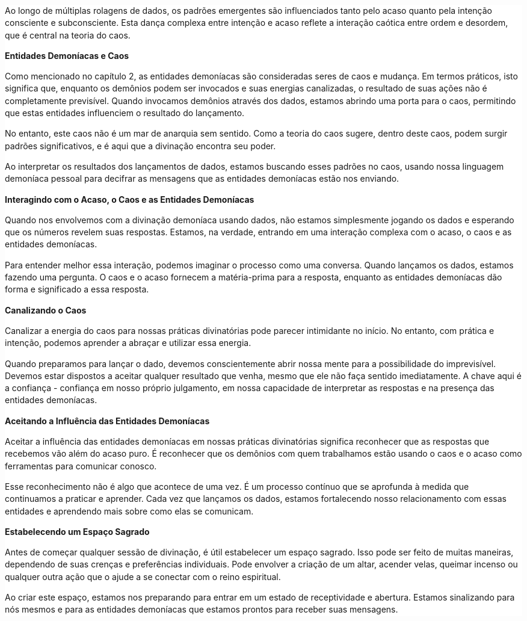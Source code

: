 Ao longo de múltiplas rolagens de dados, os padrões emergentes são influenciados tanto pelo acaso quanto pela intenção consciente e subconsciente. Esta dança complexa entre intenção e acaso reflete a interação caótica entre ordem e desordem, que é central na teoria do caos.

**Entidades Demoníacas e Caos**

Como mencionado no capítulo 2, as entidades demoníacas são consideradas seres de caos e mudança. Em termos práticos, isto significa que, enquanto os demônios podem ser invocados e suas energias canalizadas, o resultado de suas ações não é completamente previsível. Quando invocamos demônios através dos dados, estamos abrindo uma porta para o caos, permitindo que estas entidades influenciem o resultado do lançamento.

No entanto, este caos não é um mar de anarquia sem sentido. Como a teoria do caos sugere, dentro deste caos, podem surgir padrões significativos, e é aqui que a divinação encontra seu poder.

Ao interpretar os resultados dos lançamentos de dados, estamos buscando esses padrões no caos, usando nossa linguagem demoníaca pessoal para decifrar as mensagens que as entidades demoníacas estão nos enviando.

**Interagindo com o Acaso, o Caos e as Entidades Demoníacas**

Quando nos envolvemos com a divinação demoníaca usando dados, não estamos simplesmente jogando os dados e esperando que os números revelem suas respostas. Estamos, na verdade, entrando em uma interação complexa com o acaso, o caos e as entidades demoníacas.

Para entender melhor essa interação, podemos imaginar o processo como uma conversa. Quando lançamos os dados, estamos fazendo uma pergunta. O caos e o acaso fornecem a matéria-prima para a resposta, enquanto as entidades demoníacas dão forma e significado a essa resposta.

**Canalizando o Caos**

Canalizar a energia do caos para nossas práticas divinatórias pode parecer intimidante no início. No entanto, com prática e intenção, podemos aprender a abraçar e utilizar essa energia.

Quando preparamos para lançar o dado, devemos conscientemente abrir nossa mente para a possibilidade do imprevisível. Devemos estar dispostos a aceitar qualquer resultado que venha, mesmo que ele não faça sentido imediatamente. A chave aqui é a confiança - confiança em nosso próprio julgamento, em nossa capacidade de interpretar as respostas e na presença das entidades demoníacas.

**Aceitando a Influência das Entidades Demoníacas**

Aceitar a influência das entidades demoníacas em nossas práticas divinatórias significa reconhecer que as respostas que recebemos vão além do acaso puro. É reconhecer que os demônios com quem trabalhamos estão usando o caos e o acaso como ferramentas para comunicar conosco.

Esse reconhecimento não é algo que acontece de uma vez. É um processo contínuo que se aprofunda à medida que continuamos a praticar e aprender. Cada vez que lançamos os dados, estamos fortalecendo nosso relacionamento com essas entidades e aprendendo mais sobre como elas se comunicam.

**Estabelecendo um Espaço Sagrado**

Antes de começar qualquer sessão de divinação, é útil estabelecer um espaço sagrado. Isso pode ser feito de muitas maneiras, dependendo de suas crenças e preferências individuais. Pode envolver a criação de um altar, acender velas, queimar incenso ou qualquer outra ação que o ajude a se conectar com o reino espiritual.

Ao criar este espaço, estamos nos preparando para entrar em um estado de receptividade e abertura. Estamos sinalizando para nós mesmos e para as entidades demoníacas que estamos prontos para receber suas mensagens.
